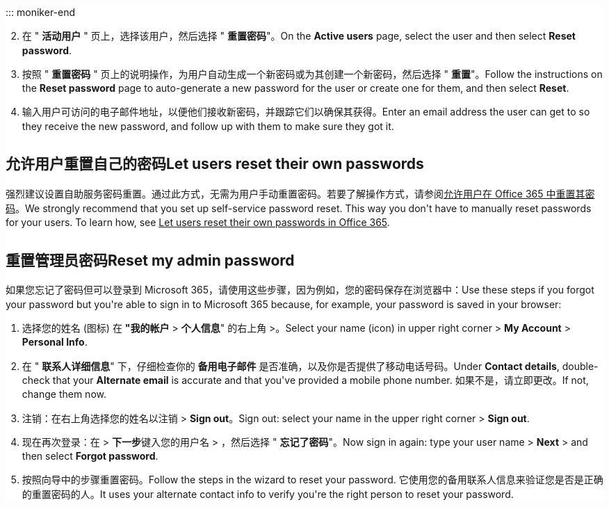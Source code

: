 ::: moniker-end

2. <span data-ttu-id="8d9c7-117">在 " **活动用户** " 页上，选择该用户，然后选择 " **重置密码**"。</span><span class="sxs-lookup"><span data-stu-id="8d9c7-117">On the **Active users** page, select the user and then select **Reset password**.</span></span>

3. <span data-ttu-id="8d9c7-118">按照 " **重置密码** " 页上的说明操作，为用户自动生成一个新密码或为其创建一个新密码，然后选择 " **重置**"。</span><span class="sxs-lookup"><span data-stu-id="8d9c7-118">Follow the instructions on the **Reset password** page to auto-generate a new password for the user or create one for them, and then select **Reset**.</span></span>  

4. <span data-ttu-id="8d9c7-119">输入用户可访问的电子邮件地址，以便他们接收新密码，并跟踪它们以确保其获得。</span><span class="sxs-lookup"><span data-stu-id="8d9c7-119">Enter an email address the user can get to so they receive the new password, and follow up with them to make sure they got it.</span></span>

## <a name="let-users-reset-their-own-passwords"></a><span data-ttu-id="8d9c7-120">允许用户重置自己的密码</span><span class="sxs-lookup"><span data-stu-id="8d9c7-120">Let users reset their own passwords</span></span>

<span data-ttu-id="8d9c7-p102">强烈建议设置自助服务密码重置。通过此方式，无需为用户手动重置密码。若要了解操作方式，请参阅[允许用户在 Office 365 中重置其密码](let-users-reset-passwords.md)。</span><span class="sxs-lookup"><span data-stu-id="8d9c7-p102">We strongly recommend that you set up self-service password reset. This way you don't have to manually reset passwords for your users. To learn how, see [Let users reset their own passwords in Office 365](let-users-reset-passwords.md).</span></span>

## <a name="reset-my-admin-password"></a><span data-ttu-id="8d9c7-124">重置管理员密码</span><span class="sxs-lookup"><span data-stu-id="8d9c7-124">Reset my admin password</span></span>

<span data-ttu-id="8d9c7-125">如果您忘记了密码但可以登录到 Microsoft 365，请使用这些步骤，因为例如，您的密码保存在浏览器中：</span><span class="sxs-lookup"><span data-stu-id="8d9c7-125">Use these steps if you forgot your password but you're able to sign in to Microsoft 365 because, for example, your password is saved in your browser:</span></span>

1. <span data-ttu-id="8d9c7-126">选择您的姓名 (图标) 在 **"我的帐户**  >  **个人信息**" 的右上角 >。</span><span class="sxs-lookup"><span data-stu-id="8d9c7-126">Select your name (icon) in upper right corner > **My Account** > **Personal Info**.</span></span>

2. <span data-ttu-id="8d9c7-127">在 " **联系人详细信息**" 下，仔细检查你的 **备用电子邮件** 是否准确，以及你是否提供了移动电话号码。</span><span class="sxs-lookup"><span data-stu-id="8d9c7-127">Under **Contact details**, double-check that your **Alternate email** is accurate and that you've provided a mobile phone number.</span></span> <span data-ttu-id="8d9c7-128">如果不是，请立即更改。</span><span class="sxs-lookup"><span data-stu-id="8d9c7-128">If not, change them now.</span></span>

3. <span data-ttu-id="8d9c7-129">注销：在右上角选择您的姓名以注销 \> **Sign out**。</span><span class="sxs-lookup"><span data-stu-id="8d9c7-129">Sign out: select your name in the upper right corner \> **Sign out**.</span></span>

4. <span data-ttu-id="8d9c7-130">现在再次登录：在 \> **下一步**键入您的用户名 \> ，然后选择 " **忘记了密码**"。</span><span class="sxs-lookup"><span data-stu-id="8d9c7-130">Now sign in again: type your user name \> **Next** \> and then select **Forgot password**.</span></span>

5. <span data-ttu-id="8d9c7-131">按照向导中的步骤重置密码。</span><span class="sxs-lookup"><span data-stu-id="8d9c7-131">Follow the steps in the wizard to reset your password.</span></span> <span data-ttu-id="8d9c7-132">它使用您的备用联系人信息来验证您是否是正确的重置密码的人。</span><span class="sxs-lookup"><span data-stu-id="8d9c7-132">It uses your alternate contact info to verify you're the right person to reset your password.</span></span>
